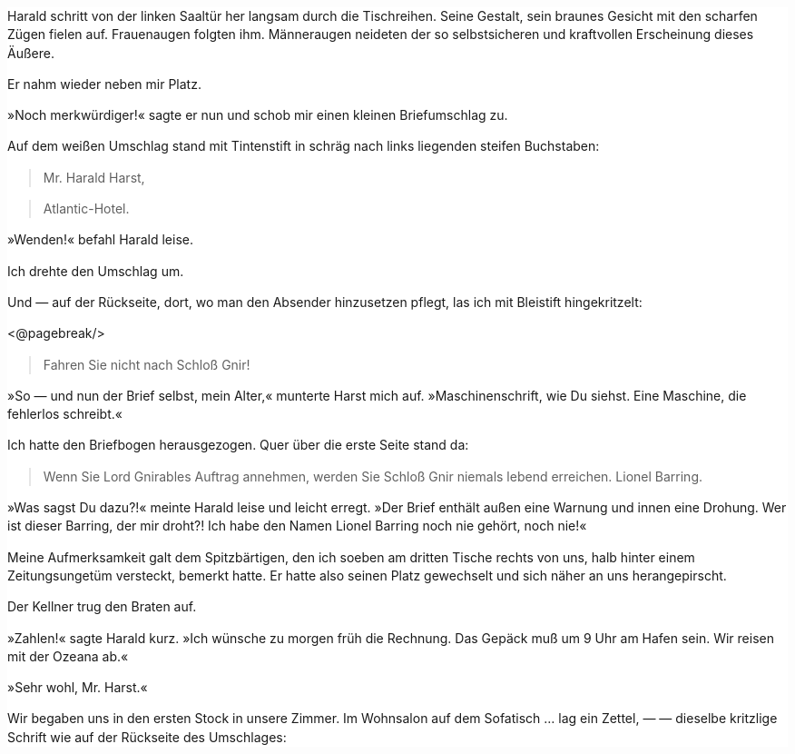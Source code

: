 Harald schritt von der linken Saaltür her langsam
durch die Tischreihen. Seine Gestalt, sein braunes Gesicht
mit den scharfen Zügen fielen auf. Frauenaugen folgten
ihm. Männeraugen neideten der so selbstsicheren und kraftvollen
Erscheinung dieses Äußere.

Er nahm wieder neben mir Platz.

»Noch merkwürdiger!« sagte er nun und schob mir
einen kleinen Briefumschlag zu.

Auf dem weißen Umschlag stand mit Tintenstift in
schräg nach links liegenden steifen Buchstaben:

> Mr. Harald Harst,

> Atlantic-Hotel.

»Wenden!« befahl Harald leise.

Ich drehte den Umschlag um.

Und — auf der Rückseite, dort, wo man den Absender
hinzusetzen pflegt, las ich mit Bleistift hingekritzelt:

<@pagebreak/>

> Fahren Sie nicht nach Schloß Gnir!

»So — und nun der Brief selbst, mein Alter,« munterte
Harst mich auf. »Maschinenschrift, wie Du siehst. Eine
Maschine, die fehlerlos schreibt.«

Ich hatte den Briefbogen herausgezogen. Quer über
die erste Seite stand da:

> Wenn Sie Lord Gnirables Auftrag annehmen,
werden Sie Schloß Gnir niemals lebend erreichen.
Lionel Barring.

»Was sagst Du dazu?!« meinte Harald leise und leicht
erregt. »Der Brief enthält außen eine Warnung und innen
eine Drohung. Wer ist dieser Barring, der mir droht?!
Ich habe den Namen Lionel Barring noch nie gehört,
noch nie!«

Meine Aufmerksamkeit galt dem Spitzbärtigen, den ich
soeben am dritten Tische rechts von uns, halb hinter einem
Zeitungsungetüm versteckt, bemerkt hatte. Er hatte also
seinen Platz gewechselt und sich näher an uns herangepirscht.

Der Kellner trug den Braten auf.

»Zahlen!« sagte Harald kurz. »Ich wünsche zu
morgen früh die Rechnung. Das Gepäck muß um 9 Uhr
am Hafen sein. Wir reisen mit der Ozeana ab.«

»Sehr wohl, Mr. Harst.«

Wir begaben uns in den ersten Stock in unsere
Zimmer. Im Wohnsalon auf dem Sofatisch … lag ein
Zettel, — — dieselbe kritzlige Schrift wie auf der Rückseite
des Umschlages:
